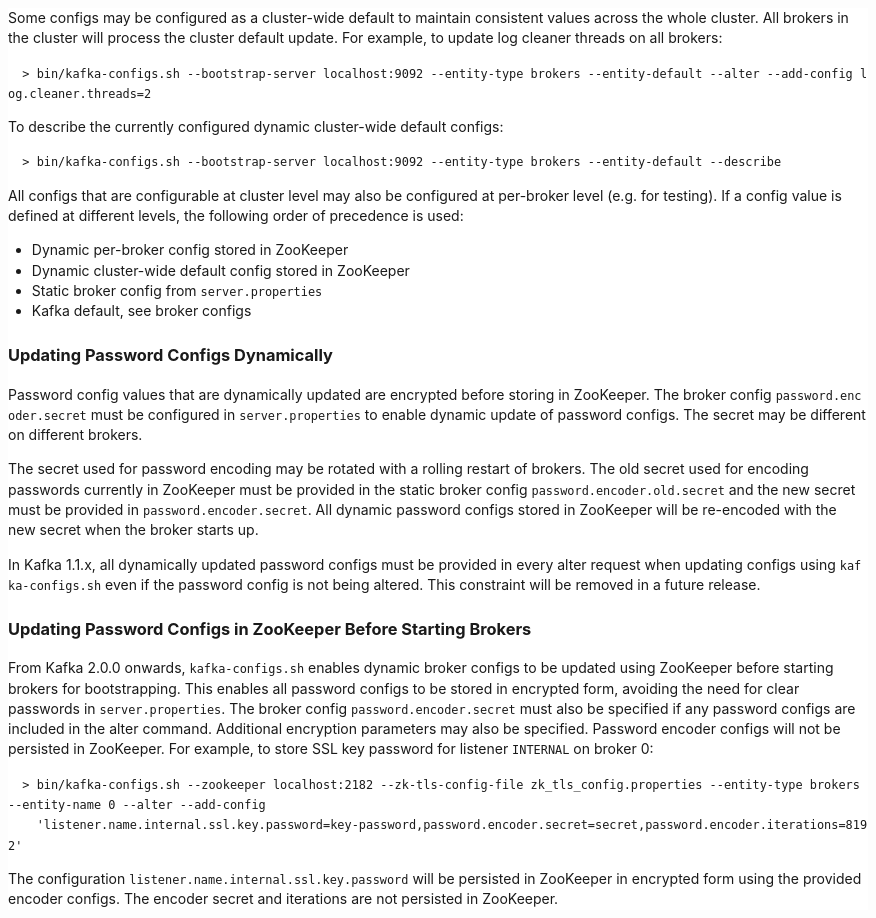 Some configs may be configured as a cluster-wide default to maintain consistent values across the whole cluster. All brokers in the cluster will process the cluster default update. For example, to update log cleaner threads on all brokers: 
    
    
      > bin/kafka-configs.sh --bootstrap-server localhost:9092 --entity-type brokers --entity-default --alter --add-config log.cleaner.threads=2

To describe the currently configured dynamic cluster-wide default configs: 
    
    
      > bin/kafka-configs.sh --bootstrap-server localhost:9092 --entity-type brokers --entity-default --describe

All configs that are configurable at cluster level may also be configured at per-broker level (e.g. for testing). If a config value is defined at different levels, the following order of precedence is used: 

  * Dynamic per-broker config stored in ZooKeeper
  * Dynamic cluster-wide default config stored in ZooKeeper
  * Static broker config from `server.properties`
  * Kafka default, see broker configs



### Updating Password Configs Dynamically

Password config values that are dynamically updated are encrypted before storing in ZooKeeper. The broker config `password.encoder.secret` must be configured in `server.properties` to enable dynamic update of password configs. The secret may be different on different brokers.

The secret used for password encoding may be rotated with a rolling restart of brokers. The old secret used for encoding passwords currently in ZooKeeper must be provided in the static broker config `password.encoder.old.secret` and the new secret must be provided in `password.encoder.secret`. All dynamic password configs stored in ZooKeeper will be re-encoded with the new secret when the broker starts up.

In Kafka 1.1.x, all dynamically updated password configs must be provided in every alter request when updating configs using `kafka-configs.sh` even if the password config is not being altered. This constraint will be removed in a future release.

### Updating Password Configs in ZooKeeper Before Starting Brokers

From Kafka 2.0.0 onwards, `kafka-configs.sh` enables dynamic broker configs to be updated using ZooKeeper before starting brokers for bootstrapping. This enables all password configs to be stored in encrypted form, avoiding the need for clear passwords in `server.properties`. The broker config `password.encoder.secret` must also be specified if any password configs are included in the alter command. Additional encryption parameters may also be specified. Password encoder configs will not be persisted in ZooKeeper. For example, to store SSL key password for listener `INTERNAL` on broker 0: 
    
    
      > bin/kafka-configs.sh --zookeeper localhost:2182 --zk-tls-config-file zk_tls_config.properties --entity-type brokers --entity-name 0 --alter --add-config
        'listener.name.internal.ssl.key.password=key-password,password.encoder.secret=secret,password.encoder.iterations=8192'

The configuration `listener.name.internal.ssl.key.password` will be persisted in ZooKeeper in encrypted form using the provided encoder configs. The encoder secret and iterations are not persisted in ZooKeeper. 
